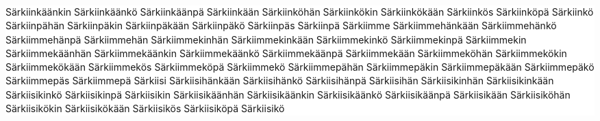 Särkiinkäänkin
Särkiinkäänkö
Särkiinkäänpä
Särkiinkään
Särkiinköhän
Särkiinkökin
Särkiinkökään
Särkiinkös
Särkiinköpä
Särkiinkö
Särkiinpähän
Särkiinpäkin
Särkiinpäkään
Särkiinpäkö
Särkiinpäs
Särkiinpä
Särkiimme
Särkiimmehänkään
Särkiimmehänkö
Särkiimmehänpä
Särkiimmehän
Särkiimmekinhän
Särkiimmekinkään
Särkiimmekinkö
Särkiimmekinpä
Särkiimmekin
Särkiimmekäänhän
Särkiimmekäänkin
Särkiimmekäänkö
Särkiimmekäänpä
Särkiimmekään
Särkiimmeköhän
Särkiimmekökin
Särkiimmekökään
Särkiimmekös
Särkiimmeköpä
Särkiimmekö
Särkiimmepähän
Särkiimmepäkin
Särkiimmepäkään
Särkiimmepäkö
Särkiimmepäs
Särkiimmepä
Särkiisi
Särkiisihänkään
Särkiisihänkö
Särkiisihänpä
Särkiisihän
Särkiisikinhän
Särkiisikinkään
Särkiisikinkö
Särkiisikinpä
Särkiisikin
Särkiisikäänhän
Särkiisikäänkin
Särkiisikäänkö
Särkiisikäänpä
Särkiisikään
Särkiisiköhän
Särkiisikökin
Särkiisikökään
Särkiisikös
Särkiisiköpä
Särkiisikö